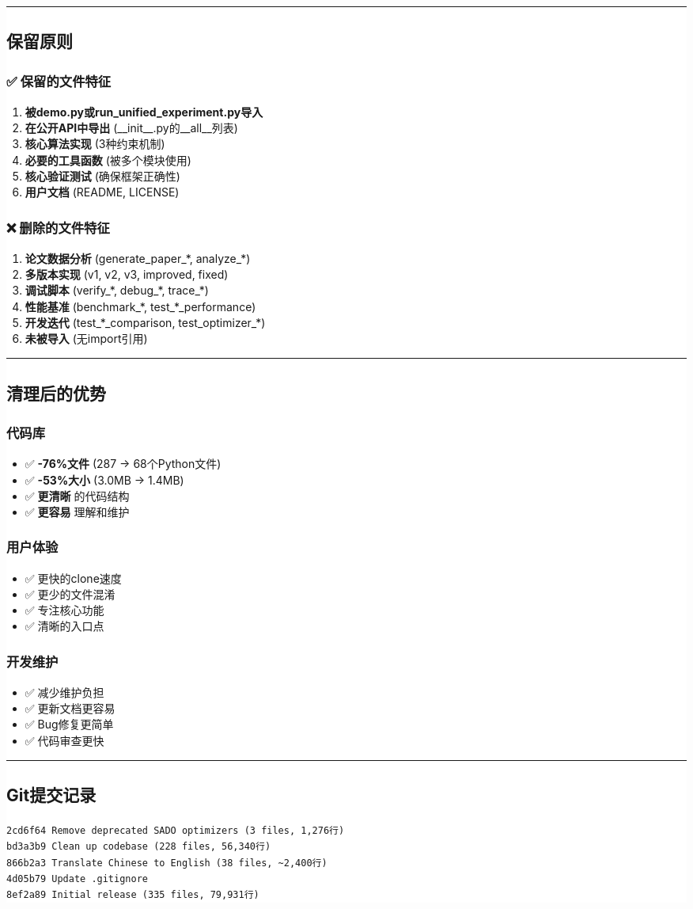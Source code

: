 
---

## 保留原则

### ✅ 保留的文件特征

1. **被demo.py或run_unified_experiment.py导入**
2. **在公开API中导出** (\_\_init\_\_.py的\_\_all\_\_列表)
3. **核心算法实现** (3种约束机制)
4. **必要的工具函数** (被多个模块使用)
5. **核心验证测试** (确保框架正确性)
6. **用户文档** (README, LICENSE)

### ❌ 删除的文件特征

1. **论文数据分析** (generate\_paper\_\*, analyze\_\*)
2. **多版本实现** (v1, v2, v3, improved, fixed)
3. **调试脚本** (verify\_\*, debug\_\*, trace\_\*)
4. **性能基准** (benchmark\_\*, test\_\*\_performance)
5. **开发迭代** (test\_\*\_comparison, test\_optimizer\_\*)
6. **未被导入** (无import引用)

---

## 清理后的优势

### 代码库
- ✅ **-76%文件** (287 → 68个Python文件)
- ✅ **-53%大小** (3.0MB → 1.4MB)
- ✅ **更清晰** 的代码结构
- ✅ **更容易** 理解和维护

### 用户体验
- ✅ 更快的clone速度
- ✅ 更少的文件混淆
- ✅ 专注核心功能
- ✅ 清晰的入口点

### 开发维护
- ✅ 减少维护负担
- ✅ 更新文档更容易
- ✅ Bug修复更简单
- ✅ 代码审查更快

---

## Git提交记录

```
2cd6f64 Remove deprecated SADO optimizers (3 files, 1,276行)
bd3a3b9 Clean up codebase (228 files, 56,340行)
866b2a3 Translate Chinese to English (38 files, ~2,400行)
4d05b79 Update .gitignore
8ef2a89 Initial release (335 files, 79,931行)
```

